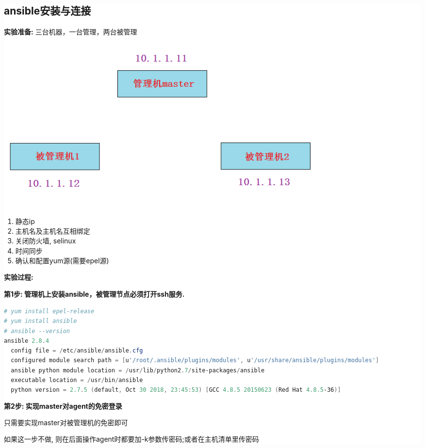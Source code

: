 

## ansible安装与连接

**实验准备:** 三台机器，一台管理，两台被管理

![1542020956973](图片/ansible2.png)

1. 静态ip
2. 主机名及主机名互相绑定
3. 关闭防火墙, selinux
4. 时间同步
5. 确认和配置yum源(需要epel源)



**实验过程:**

**第1步: 管理机上安装ansible，被管理节点必须打开ssh服务.**

~~~powershell
# yum install epel-release
# yum install ansible
# ansible --version
ansible 2.8.4
  config file = /etc/ansible/ansible.cfg
  configured module search path = [u'/root/.ansible/plugins/modules', u'/usr/share/ansible/plugins/modules']
  ansible python module location = /usr/lib/python2.7/site-packages/ansible
  executable location = /usr/bin/ansible
  python version = 2.7.5 (default, Oct 30 2018, 23:45:53) [GCC 4.8.5 20150623 (Red Hat 4.8.5-36)]
~~~

**第2步:  实现master对agent的免密登录**

只需要实现master对被管理机的免密即可

如果这一步不做, 则在后面操作agent时都要加-k参数传密码;或者在主机清单里传密码
